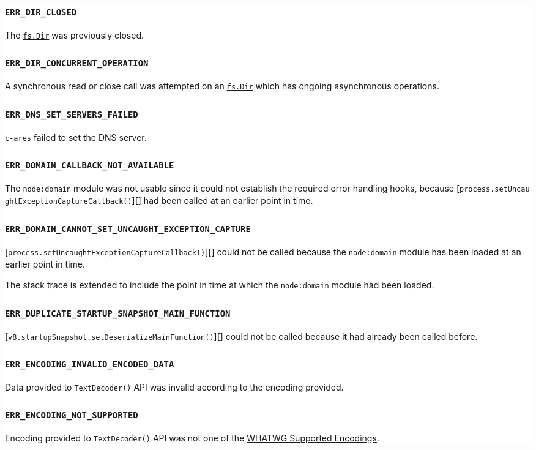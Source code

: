 ### `ERR_DIR_CLOSED`

The [`fs.Dir`][] was previously closed.

<a id="ERR_DIR_CONCURRENT_OPERATION"></a>

### `ERR_DIR_CONCURRENT_OPERATION`



A synchronous read or close call was attempted on an [`fs.Dir`][] which has
ongoing asynchronous operations.

<a id="ERR_DNS_SET_SERVERS_FAILED"></a>

### `ERR_DNS_SET_SERVERS_FAILED`

`c-ares` failed to set the DNS server.

<a id="ERR_DOMAIN_CALLBACK_NOT_AVAILABLE"></a>

### `ERR_DOMAIN_CALLBACK_NOT_AVAILABLE`

The `node:domain` module was not usable since it could not establish the
required error handling hooks, because
[`process.setUncaughtExceptionCaptureCallback()`][] had been called at an
earlier point in time.

<a id="ERR_DOMAIN_CANNOT_SET_UNCAUGHT_EXCEPTION_CAPTURE"></a>

### `ERR_DOMAIN_CANNOT_SET_UNCAUGHT_EXCEPTION_CAPTURE`

[`process.setUncaughtExceptionCaptureCallback()`][] could not be called
because the `node:domain` module has been loaded at an earlier point in time.

The stack trace is extended to include the point in time at which the
`node:domain` module had been loaded.

<a id="ERR_DUPLICATE_STARTUP_SNAPSHOT_MAIN_FUNCTION"></a>

### `ERR_DUPLICATE_STARTUP_SNAPSHOT_MAIN_FUNCTION`

[`v8.startupSnapshot.setDeserializeMainFunction()`][] could not be called
because it had already been called before.

<a id="ERR_ENCODING_INVALID_ENCODED_DATA"></a>

### `ERR_ENCODING_INVALID_ENCODED_DATA`

Data provided to `TextDecoder()` API was invalid according to the encoding
provided.

<a id="ERR_ENCODING_NOT_SUPPORTED"></a>

### `ERR_ENCODING_NOT_SUPPORTED`

Encoding provided to `TextDecoder()` API was not one of the
[WHATWG Supported Encodings][].


[ES Module]: esm.md
[ICU]: intl.md#internationalization-support
[JSON Web Key Elliptic Curve Registry]: https://www.iana.org/assignments/jose/jose.xhtml#web-key-elliptic-curve
[JSON Web Key Types Registry]: https://www.iana.org/assignments/jose/jose.xhtml#web-key-types
[Node.js error codes]: #nodejs-error-codes
[Permission Model]: permissions.md#permission-model
[RFC 7230 Section 3]: https://tools.ietf.org/html/rfc7230#section-3
[Subresource Integrity specification]: https://www.w3.org/TR/SRI/#the-integrity-attribute
[V8's stack trace API]: https://v8.dev/docs/stack-trace-api
[WHATWG Supported Encodings]: util.md#whatwg-supported-encodings
[WHATWG URL API]: url.md#the-whatwg-url-api
[`"exports"`]: packages.md#exports
[`"imports"`]: packages.md#imports
[`'uncaughtException'`]: process.md#event-uncaughtexception
[`--disable-proto=throw`]: cli.md#--disable-protomode
[`--force-fips`]: cli.md#--force-fips
[`--no-addons`]: cli.md#--no-addons
[`--unhandled-rejections`]: cli.md#--unhandled-rejectionsmode
[`Class: assert.AssertionError`]: assert.md#class-assertassertionerror
[`ERR_INVALID_ARG_TYPE`]: #err_invalid_arg_type
[`ERR_MISSING_MESSAGE_PORT_IN_TRANSFER_LIST`]: #err_missing_message_port_in_transfer_list
[`ERR_MISSING_TRANSFERABLE_IN_TRANSFER_LIST`]: #err_missing_transferable_in_transfer_list
[`EventEmitter`]: events.md#class-eventemitter
[`MessagePort`]: worker_threads.md#class-messageport
[`Object.getPrototypeOf`]: https://developer.mozilla.org/en-US/docs/Web/JavaScript/Reference/Global_Objects/Object/getPrototypeOf
[`Object.setPrototypeOf`]: https://developer.mozilla.org/en-US/docs/Web/JavaScript/Reference/Global_Objects/Object/setPrototypeOf
[`REPL`]: repl.md
[`ServerResponse`]: http.md#class-httpserverresponse
[`Writable`]: stream.md#class-streamwritable
[`child_process`]: child_process.md
[`cipher.getAuthTag()`]: crypto.md#ciphergetauthtag
[`crypto.getDiffieHellman()`]: crypto.md#cryptogetdiffiehellmangroupname
[`crypto.scrypt()`]: crypto.md#cryptoscryptpassword-salt-keylen-options-callback
[`crypto.scryptSync()`]: crypto.md#cryptoscryptsyncpassword-salt-keylen-options
[`crypto.timingSafeEqual()`]: crypto.md#cryptotimingsafeequala-b
[`dgram.connect()`]: dgram.md#socketconnectport-address-callback
[`dgram.createSocket()`]: dgram.md#dgramcreatesocketoptions-callback
[`dgram.disconnect()`]: dgram.md#socketdisconnect
[`dgram.remoteAddress()`]: dgram.md#socketremoteaddress
[`errno`(3) man page]: https://man7.org/linux/man-pages/man3/errno.3.html
[`fs.Dir`]: fs.md#class-fsdir
[`fs.cp()`]: fs.md#fscpsrc-dest-options-callback
[`fs.readFileSync`]: fs.md#fsreadfilesyncpath-options
[`fs.readdir`]: fs.md#fsreaddirpath-options-callback
[`fs.symlink()`]: fs.md#fssymlinktarget-path-type-callback
[`fs.symlinkSync()`]: fs.md#fssymlinksynctarget-path-type
[`fs.unlink`]: fs.md#fsunlinkpath-callback
[`fs`]: fs.md
[`hash.digest()`]: crypto.md#hashdigestencoding
[`hash.update()`]: crypto.md#hashupdatedata-inputencoding
[`http`]: http.md
[`https`]: https.md
[`libuv Error handling`]: https://docs.libuv.org/en/v1.x/errors.html
[`net.Socket.write()`]: net.md#socketwritedata-encoding-callback
[`net`]: net.md
[`new URL(input)`]: url.md#new-urlinput-base
[`new URLSearchParams(iterable)`]: url.md#new-urlsearchparamsiterable
[`package.json`]: packages.md#nodejs-packagejson-field-definitions